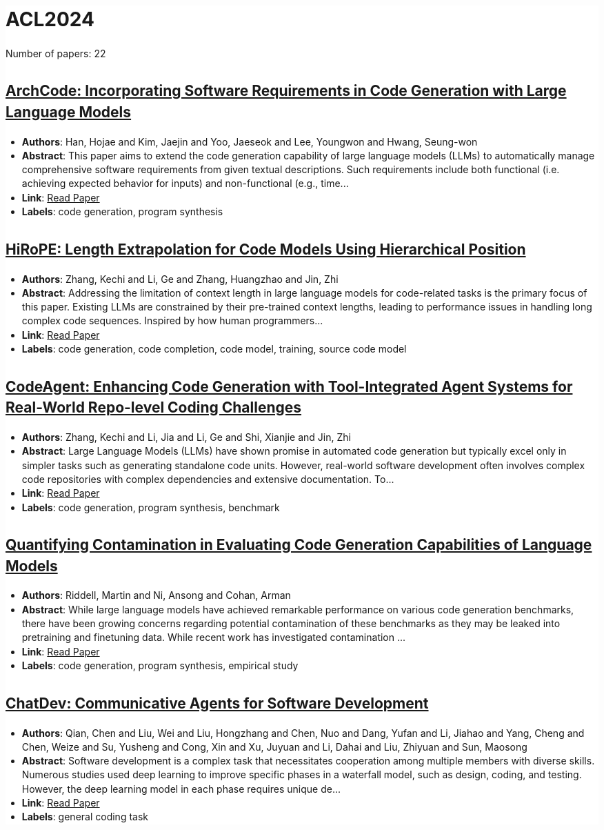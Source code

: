 # ACL2024

Number of papers: 22

## [ArchCode: Incorporating Software Requirements in Code Generation with Large Language Models](paper_1.md)
- **Authors**: Han, Hojae and Kim, Jaejin and Yoo, Jaeseok and Lee, Youngwon and Hwang, Seung-won
- **Abstract**: This paper aims to extend the code generation capability of large language models (LLMs) to automatically manage comprehensive software requirements from given textual descriptions. Such requirements include both functional (i.e. achieving expected behavior for inputs) and non-functional (e.g., time...
- **Link**: [Read Paper](https://doi.org/10.18653/v1/2024.acl-long.730)
- **Labels**: code generation, program synthesis

## [HiRoPE: Length Extrapolation for Code Models Using Hierarchical Position](paper_2.md)
- **Authors**: Zhang, Kechi and Li, Ge and Zhang, Huangzhao and Jin, Zhi
- **Abstract**: Addressing the limitation of context length in large language models for code-related tasks is the primary focus of this paper. Existing LLMs are constrained by their pre-trained context lengths, leading to performance issues in handling long complex code sequences. Inspired by how human programmers...
- **Link**: [Read Paper](https://doi.org/10.18653/v1/2024.acl-long.735)
- **Labels**: code generation, code completion, code model, training, source code model

## [CodeAgent: Enhancing Code Generation with Tool-Integrated Agent Systems for Real-World Repo-level Coding Challenges](paper_3.md)
- **Authors**: Zhang, Kechi and Li, Jia and Li, Ge and Shi, Xianjie and Jin, Zhi
- **Abstract**: Large Language Models (LLMs) have shown promise in automated code generation but typically excel only in simpler tasks such as generating standalone code units. However, real-world software development often involves complex code repositories with complex dependencies and extensive documentation. To...
- **Link**: [Read Paper](https://doi.org/10.18653/v1/2024.acl-long.737)
- **Labels**: code generation, program synthesis, benchmark

## [Quantifying Contamination in Evaluating Code Generation Capabilities of Language Models](paper_4.md)
- **Authors**: Riddell, Martin and Ni, Ansong and Cohan, Arman
- **Abstract**: While large language models have achieved remarkable performance on various code generation benchmarks, there have been growing concerns regarding potential contamination of these benchmarks as they may be leaked into pretraining and finetuning data. While recent work has investigated contamination ...
- **Link**: [Read Paper](https://doi.org/10.18653/v1/2024.acl-long.761)
- **Labels**: code generation, program synthesis, empirical study

## [ChatDev: Communicative Agents for Software Development](paper_5.md)
- **Authors**: Qian, Chen and Liu, Wei and Liu, Hongzhang and Chen, Nuo and Dang, Yufan and Li, Jiahao and Yang, Cheng and Chen, Weize and Su, Yusheng and Cong, Xin and Xu, Juyuan and Li, Dahai and Liu, Zhiyuan and Sun, Maosong
- **Abstract**: Software development is a complex task that necessitates cooperation among multiple members with diverse skills. Numerous studies used deep learning to improve specific phases in a waterfall model, such as design, coding, and testing. However, the deep learning model in each phase requires unique de...
- **Link**: [Read Paper](https://doi.org/10.18653/v1/2024.acl-long.810)
- **Labels**: general coding task
